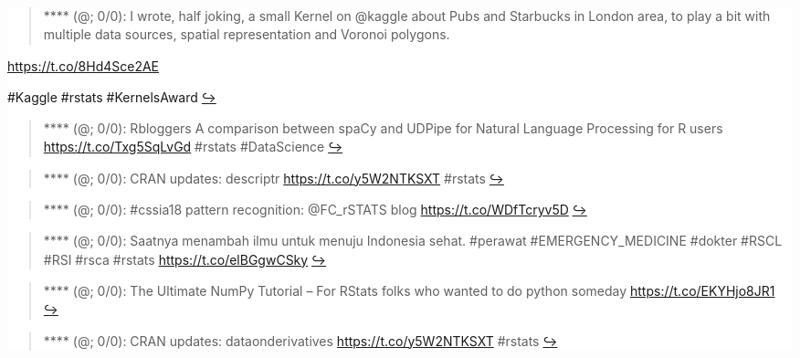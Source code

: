


> **** (@; 0/0): I wrote, half joking, a small Kernel on @kaggle about Pubs and Starbucks in London area, to play a bit with multiple data sources, spatial representation and Voronoi polygons.
>
https://t.co/8Hd4Sce2AE
>
#Kaggle #rstats #KernelsAward  [&#8618;](https://twitter.com/dataandme/status/962348395292692481)




> **** (@; 0/0): Rbloggers A comparison between spaCy and UDPipe for Natural Language Processing for R users https://t.co/Txg5SqLvGd #rstats #DataScience  [&#8618;](https://twitter.com/dataandme/status/962295828030386177)




> **** (@; 0/0): CRAN updates: descriptr https://t.co/y5W2NTKSXT #rstats  [&#8618;](https://twitter.com/dataandme/status/962265424237821954)




> **** (@; 0/0): #cssia18 pattern recognition: @FC_rSTATS blog https://t.co/WDfTcryv5D  [&#8618;](https://twitter.com/dataandme/status/962264832681558017)




> **** (@; 0/0): Saatnya menambah ilmu untuk menuju Indonesia sehat. #perawat #EMERGENCY_MEDICINE #dokter #RSCL #RSI #rsca #rstats https://t.co/elBGgwCSky  [&#8618;](https://twitter.com/dataandme/status/962257816563040257)




> **** (@; 0/0): The Ultimate NumPy Tutorial – For RStats folks who wanted to do python someday https://t.co/EKYHjo8JR1  [&#8618;](https://twitter.com/dataandme/status/962235241002864640)




> **** (@; 0/0): CRAN updates: dataonderivatives https://t.co/y5W2NTKSXT #rstats  [&#8618;](https://twitter.com/dataandme/status/962235218064265221)




